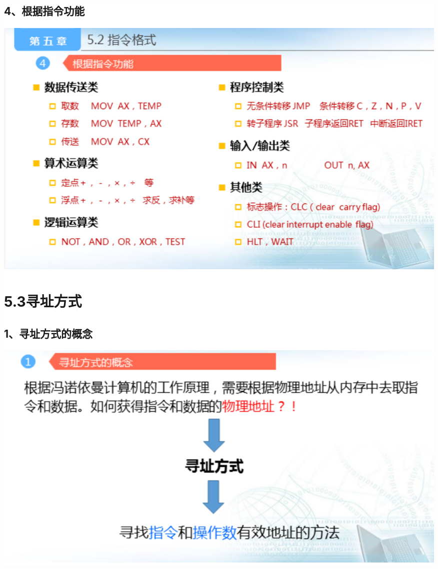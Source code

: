 ## 4、根据指令功能

![image-20211101104302798](.assets/image-20211101104302798.png)

# 5.3寻址方式

## 1、寻址方式的概念

![image-20211103102909763](.assets/image-20211103102909763.png)
